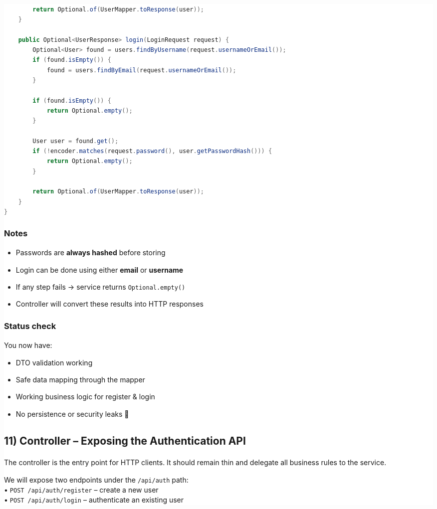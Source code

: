 ```java
        return Optional.of(UserMapper.toResponse(user));
    }

    public Optional<UserResponse> login(LoginRequest request) {
        Optional<User> found = users.findByUsername(request.usernameOrEmail());
        if (found.isEmpty()) {
            found = users.findByEmail(request.usernameOrEmail());
        }

        if (found.isEmpty()) {
            return Optional.empty();
        }

        User user = found.get();
        if (!encoder.matches(request.password(), user.getPasswordHash())) {
            return Optional.empty();
        }

        return Optional.of(UserMapper.toResponse(user));
    }
}
```

### Notes

-   Passwords are **always hashed** before storing
    
-   Login can be done using either **email** or **username**
    
-   If any step fails → service returns `Optional.empty()`
    
-   Controller will convert these results into HTTP responses
    

### Status check

You now have:

-   DTO validation working
    
-   Safe data mapping through the mapper
    
-   Working business logic for register & login
    
-   No persistence or security leaks 🔐

## 11) Controller – Exposing the Authentication API

The controller is the entry point for HTTP clients. It should remain thin and delegate all business rules to the service.

We will expose two endpoints under the `/api/auth` path:  
• `POST /api/auth/register` – create a new user  
• `POST /api/auth/login` – authenticate an existing user
